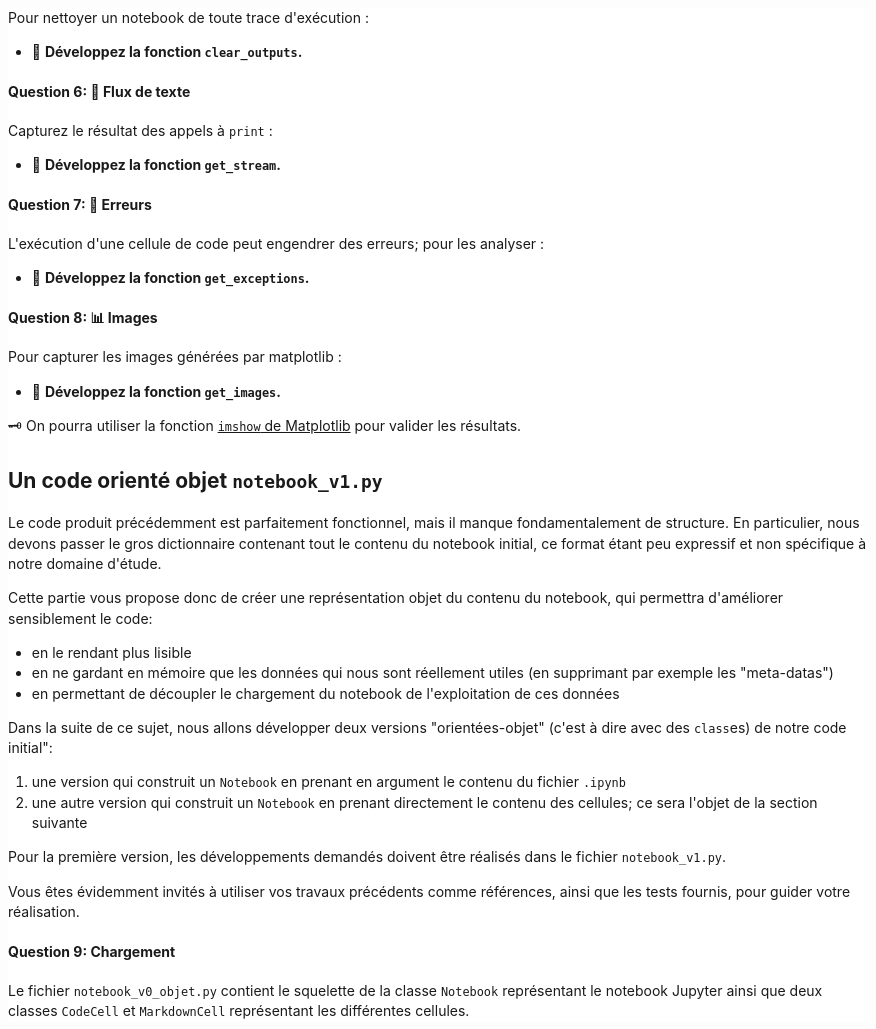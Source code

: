 Pour nettoyer un notebook de toute trace d'exécution :

  - 🚀 **Développez la fonction `clear_outputs`.**

#### **Question 6**: 📝 Flux de texte

Capturez le résultat des appels à `print` :

  - 🚀 **Développez la fonction `get_stream`.**

#### **Question 7**: 🚨 Erreurs

L'exécution d'une cellule de code peut engendrer des erreurs; pour les analyser :

  - 🚀 **Développez la fonction `get_exceptions`.**

#### **Question 8**: 📊 Images

Pour capturer les images générées par matplotlib :

  - 🚀 **Développez la fonction `get_images`.**

🗝️ On pourra utiliser la fonction [`imshow` de Matplotlib][imshow] pour valider
les résultats.

[imshow]: https://matplotlib.org/stable/api/_as_gen/matplotlib.pyplot.imshow.html

## Un code orienté objet `notebook_v1.py`

Le code produit précédemment est parfaitement fonctionnel, mais il manque
fondamentalement de structure. En particulier, nous devons passer le gros
dictionnaire contenant tout le contenu du notebook initial, ce format étant peu
expressif et non spécifique à notre domaine d'étude.

Cette partie vous propose donc de créer une représentation objet du contenu du
notebook, qui permettra d'améliorer sensiblement le code:

- en le rendant plus lisible
- en ne gardant en mémoire que les données qui nous sont réellement utiles (en
  supprimant par exemple les "meta-datas")
- en permettant de découpler le chargement du notebook de l'exploitation de ces
  données

Dans la suite de ce sujet, nous allons développer deux versions
"orientées-objet" (c'est à dire avec des `class`es) de notre code initial":

1. une version qui construit un `Notebook` en prenant en argument le contenu du
   fichier `.ipynb`
2. une autre version qui construit un `Notebook` en prenant directement le
   contenu des cellules; ce sera l'objet de la section suivante

Pour la première version, les développements demandés doivent être réalisés dans
le fichier `notebook_v1.py`.

Vous êtes évidemment invités à utiliser vos travaux précédents comme références,
ainsi que les tests fournis, pour guider votre réalisation.
#### **Question 9**: Chargement

Le fichier `notebook_v0_objet.py` contient le squelette de la classe `Notebook`
représentant le notebook Jupyter ainsi que deux classes `CodeCell` et
`MarkdownCell` représentant les différentes cellules.


[starboard-python]: https://starboard.gg/#python